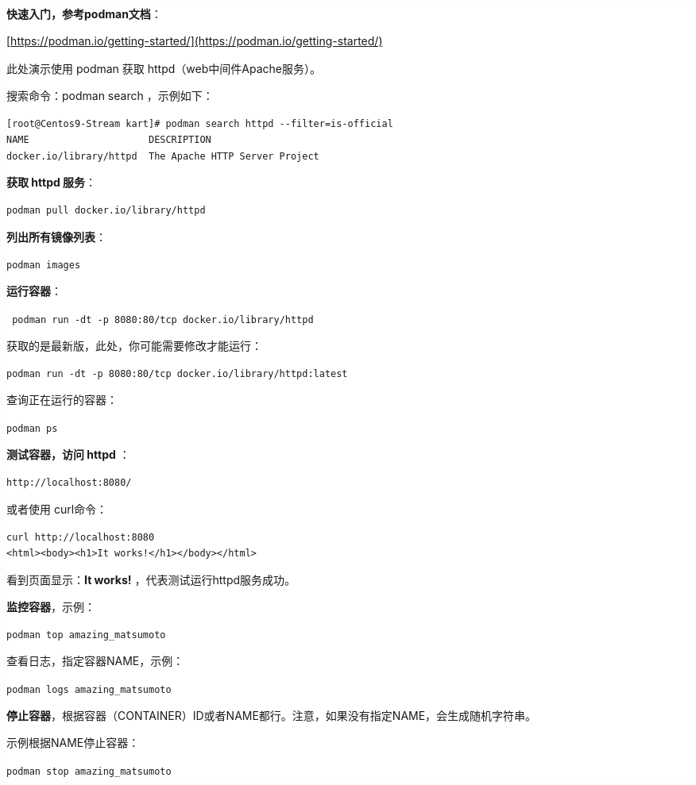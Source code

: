 **快速入门，参考podman文档**：

[https://podman.io/getting-started/](https://podman.io/getting-started/)

此处演示使用 podman 获取 httpd（web中间件Apache服务）。

搜索命令：podman search ，示例如下：

    [root@Centos9-Stream kart]# podman search httpd --filter=is-official
    NAME                     DESCRIPTION
    docker.io/library/httpd  The Apache HTTP Server Project
    

**获取 httpd 服务**：

    podman pull docker.io/library/httpd
    

**列出所有镜像列表**：

    podman images
    

**运行容器**：

     podman run -dt -p 8080:80/tcp docker.io/library/httpd
    

获取的是最新版，此处，你可能需要修改才能运行：

    podman run -dt -p 8080:80/tcp docker.io/library/httpd:latest
    

查询正在运行的容器：

    podman ps
    

**测试容器，访问 httpd** ：

    http://localhost:8080/
    

或者使用 curl命令：

    curl http://localhost:8080
    <html><body><h1>It works!</h1></body></html>
    

看到页面显示：**It works!** ，代表测试运行httpd服务成功。

**监控容器**，示例：

    podman top amazing_matsumoto
    

查看日志，指定容器NAME，示例：

    podman logs amazing_matsumoto
    

**停止容器**，根据容器（CONTAINER）ID或者NAME都行。注意，如果没有指定NAME，会生成随机字符串。

示例根据NAME停止容器：

    podman stop amazing_matsumoto
    
